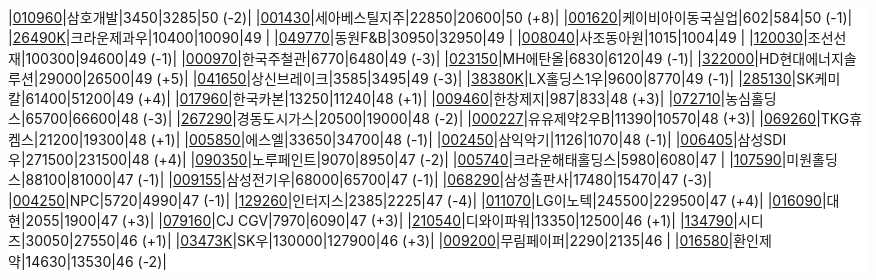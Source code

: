 |[010960](https://finance.daum.net/quotes/A010960)|삼호개발|3450|3285|50 (-2)|
|[001430](https://finance.daum.net/quotes/A001430)|세아베스틸지주|22850|20600|50 (+8)|
|[001620](https://finance.daum.net/quotes/A001620)|케이비아이동국실업|602|584|50 (-1)|
|[26490K](https://finance.daum.net/quotes/A26490K)|크라운제과우|10400|10090|49 |
|[049770](https://finance.daum.net/quotes/A049770)|동원F&B|30950|32950|49 |
|[008040](https://finance.daum.net/quotes/A008040)|사조동아원|1015|1004|49 |
|[120030](https://finance.daum.net/quotes/A120030)|조선선재|100300|94600|49 (-1)|
|[000970](https://finance.daum.net/quotes/A000970)|한국주철관|6770|6480|49 (-3)|
|[023150](https://finance.daum.net/quotes/A023150)|MH에탄올|6830|6120|49 (-1)|
|[322000](https://finance.daum.net/quotes/A322000)|HD현대에너지솔루션|29000|26500|49 (+5)|
|[041650](https://finance.daum.net/quotes/A041650)|상신브레이크|3585|3495|49 (-3)|
|[38380K](https://finance.daum.net/quotes/A38380K)|LX홀딩스1우|9600|8770|49 (-1)|
|[285130](https://finance.daum.net/quotes/A285130)|SK케미칼|61400|51200|49 (+4)|
|[017960](https://finance.daum.net/quotes/A017960)|한국카본|13250|11240|48 (+1)|
|[009460](https://finance.daum.net/quotes/A009460)|한창제지|987|833|48 (+3)|
|[072710](https://finance.daum.net/quotes/A072710)|농심홀딩스|65700|66600|48 (-3)|
|[267290](https://finance.daum.net/quotes/A267290)|경동도시가스|20500|19000|48 (-2)|
|[000227](https://finance.daum.net/quotes/A000227)|유유제약2우B|11390|10570|48 (+3)|
|[069260](https://finance.daum.net/quotes/A069260)|TKG휴켐스|21200|19300|48 (+1)|
|[005850](https://finance.daum.net/quotes/A005850)|에스엘|33650|34700|48 (-1)|
|[002450](https://finance.daum.net/quotes/A002450)|삼익악기|1126|1070|48 (-1)|
|[006405](https://finance.daum.net/quotes/A006405)|삼성SDI우|271500|231500|48 (+4)|
|[090350](https://finance.daum.net/quotes/A090350)|노루페인트|9070|8950|47 (-2)|
|[005740](https://finance.daum.net/quotes/A005740)|크라운해태홀딩스|5980|6080|47 |
|[107590](https://finance.daum.net/quotes/A107590)|미원홀딩스|88100|81000|47 (-1)|
|[009155](https://finance.daum.net/quotes/A009155)|삼성전기우|68000|65700|47 (-1)|
|[068290](https://finance.daum.net/quotes/A068290)|삼성출판사|17480|15470|47 (-3)|
|[004250](https://finance.daum.net/quotes/A004250)|NPC|5720|4990|47 (-1)|
|[129260](https://finance.daum.net/quotes/A129260)|인터지스|2385|2225|47 (-4)|
|[011070](https://finance.daum.net/quotes/A011070)|LG이노텍|245500|229500|47 (+4)|
|[016090](https://finance.daum.net/quotes/A016090)|대현|2055|1900|47 (+3)|
|[079160](https://finance.daum.net/quotes/A079160)|CJ CGV|7970|6090|47 (+3)|
|[210540](https://finance.daum.net/quotes/A210540)|디와이파워|13350|12500|46 (+1)|
|[134790](https://finance.daum.net/quotes/A134790)|시디즈|30050|27550|46 (+1)|
|[03473K](https://finance.daum.net/quotes/A03473K)|SK우|130000|127900|46 (+3)|
|[009200](https://finance.daum.net/quotes/A009200)|무림페이퍼|2290|2135|46 |
|[016580](https://finance.daum.net/quotes/A016580)|환인제약|14630|13530|46 (-2)|